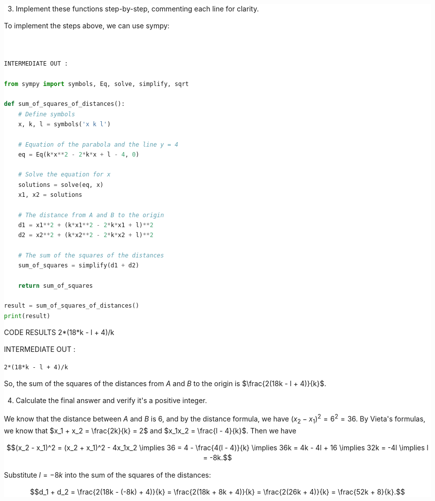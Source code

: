 3. Implement these functions step-by-step, commenting each line for clarity.

To implement the steps above, we can use sympy:

```python


INTERMEDIATE OUT :

from sympy import symbols, Eq, solve, simplify, sqrt

def sum_of_squares_of_distances():
    # Define symbols
    x, k, l = symbols('x k l')

    # Equation of the parabola and the line y = 4
    eq = Eq(k*x**2 - 2*k*x + l - 4, 0)

    # Solve the equation for x
    solutions = solve(eq, x)
    x1, x2 = solutions

    # The distance from A and B to the origin
    d1 = x1**2 + (k*x1**2 - 2*k*x1 + l)**2
    d2 = x2**2 + (k*x2**2 - 2*k*x2 + l)**2

    # The sum of the squares of the distances
    sum_of_squares = simplify(d1 + d2)

    return sum_of_squares

result = sum_of_squares_of_distances()
print(result)
```

CODE RESULTS 2*(18*k - l + 4)/k

INTERMEDIATE OUT :
```output
2*(18*k - l + 4)/k
```
So, the sum of the squares of the distances from $A$ and $B$ to the origin is $\frac{2(18k - l + 4)}{k}$.

4. Calculate the final answer and verify it's a positive integer.

We know that the distance between $A$ and $B$ is 6, and by the distance formula, we have $(x_2 - x_1)^2 = 6^2 = 36$. By Vieta's formulas, we know that $x_1 + x_2 = \frac{2k}{k} = 2$ and $x_1x_2 = \frac{l - 4}{k}$. Then we have

$$(x_2 - x_1)^2 = (x_2 + x_1)^2 - 4x_1x_2 \implies 36 = 4 - \frac{4(l - 4)}{k} \implies 36k = 4k - 4l + 16 \implies 32k = -4l \implies l = -8k.$$

Substitute $l = -8k$ into the sum of the squares of the distances:

$$d_1 + d_2 = \frac{2(18k - (-8k) + 4)}{k} = \frac{2(18k + 8k + 4)}{k} = \frac{2(26k + 4)}{k} = \frac{52k + 8}{k}.$$
